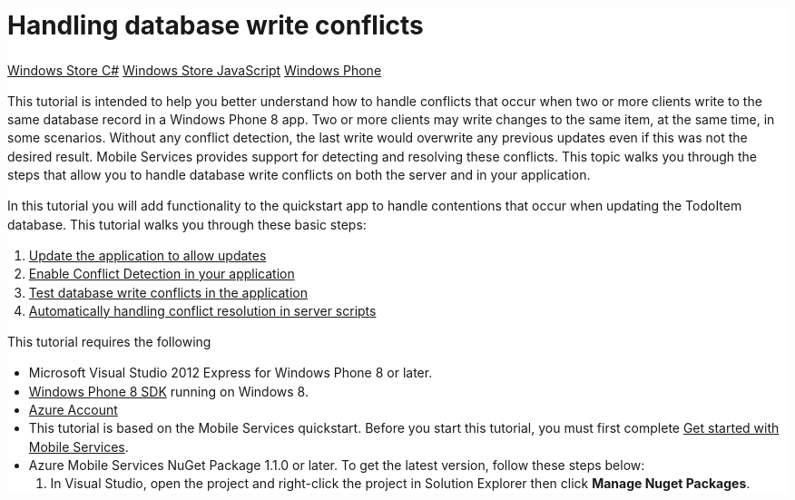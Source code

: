 <properties 
	pageTitle="Handle database write conflicts with optimistic concurrency (Windows Store) | Mobile Dev Center" 
	description="Learn how to handle database write conflicts on both the server and in your Windows Store application." 
	documentationCenter="windows" 
	authors="wesmc7777" 
	manager="dwrede" 
	editor="" 
	services="mobile-services"/>

<tags 
	ms.service="mobile-services" 
	ms.workload="mobile" 
	ms.tgt_pltfrm="" 
	ms.devlang="dotnet" 
	ms.topic="article" 
	ms.date="09/23/2014" 
	ms.author="wesmc"/>

# Handling database write conflicts

<div class="dev-center-tutorial-selector sublanding">
<a href="/en-us/develop/mobile/tutorials/handle-database-write-conflicts-dotnet/" title="Windows Store C#">Windows Store C#</a>
<a href="/en-us/documentation/articles/mobile-services-windows-store-javascript-handle-database-conflicts/" title="Windows Store JavaScript">Windows Store JavaScript</a>
<a href="/en-us/develop/mobile/tutorials/handle-database-write-conflicts-wp8/" title="Windows Phone" class="current">Windows Phone</a>
</div>

This tutorial is intended to help you better understand how to handle conflicts that occur when two or more clients write to the same database record in a Windows Phone 8 app. Two or more clients may write changes to the same item, at the same time, in some scenarios. Without any conflict detection, the last write would overwrite any previous updates even if this was not the desired result. Mobile Services provides support for detecting and resolving these conflicts. This topic walks you through the steps that allow you to handle database write conflicts on both the server and in your application.

In this tutorial you will add functionality to the quickstart app to handle contentions that occur when updating the TodoItem database. This tutorial walks you through these basic steps:

1. [Update the application to allow updates]
2. [Enable Conflict Detection in your application]
3. [Test database write conflicts in the application]
4. [Automatically handling conflict resolution in server scripts]


This tutorial requires the following

+ Microsoft Visual Studio 2012 Express for Windows Phone 8 or later.
+ [Windows Phone 8 SDK] running on Windows 8. 
+ [Azure Account]
+ This tutorial is based on the Mobile Services quickstart. Before you start this tutorial, you must first complete [Get started with Mobile Services].
+ Azure Mobile Services NuGet Package 1.1.0 or later. To get the latest version, follow these steps below:
	1. In Visual Studio, open the project and right-click the project in Solution Explorer then click **Manage Nuget Packages**. 


[Update the application to allow updates]: #uiupdate
[Enable Conflict Detection in your application]: #enableOC
[Test database write conflicts in the application]: #test-app
[Automatically handling conflict resolution in server scripts]: #scriptsexample
[0]: ./media/mobile-services-windows-phone-handle-database-conflicts/mobile-EmulatorWVGA512MB.png
[1]: ./media/mobile-services-windows-phone-handle-database-conflicts/mobile-EmulatorWVGA.png
[2]: ./media/mobile-services-windows-phone-handle-database-conflicts/mobile-build-deploy-wp8.png
[3]: ./media/mobile-services-windows-phone-handle-database-conflicts/mobile-start-apps-oc-wp8.png
[4]: ./media/mobile-services-windows-phone-handle-database-conflicts/mobile-oc-apps-write1-wp8.png
[5]: ./media/mobile-services-windows-phone-handle-database-conflicts/mobile-oc-apps-write2-wp8.png
[6]: ./media/mobile-services-windows-phone-handle-database-conflicts/mobile-oc-apps-exception-wp8.png
[7]: ./media/mobile-services-windows-phone-handle-database-conflicts/mobile-services-selection.png
[8]: ./media/mobile-services-windows-phone-handle-database-conflicts/mobile-portal-data-tables.png
[9]: ./media/mobile-services-windows-phone-handle-database-conflicts/mobile-insert-script-users.png
[10]: ./media/mobile-services-windows-phone-handle-database-conflicts/mobile-oc-apps-insync-wp8.png
[11]: ./media/mobile-services-windows-phone-handle-database-conflicts/mobile-oc-apps-complete-checkbox-wp8.png
[12]: ./media/mobile-services-windows-phone-handle-database-conflicts/mobile-oc-apps-already-completed-wp8.png
[13]: ./media/mobile-services-windows-phone-handle-database-conflicts/mobile-manage-nuget-packages-VS.png
[14]: ./media/mobile-services-windows-phone-handle-database-conflicts/mobile-manage-nuget-packages-dialog.png
[Optimistic Concurrency Control]: http://go.microsoft.com/fwlink/?LinkId=330935
[Get started with Mobile Services]: /en-us/develop/mobile/tutorials/get-started/#create-new-service
[Azure Account]: http://www.windowsazure.com/pricing/free-trial/
[Validate and modify data with scripts]: /en-us/develop/mobile/tutorials/validate-modify-and-augment-data-wp8
[Refine queries with paging]: /en-us/develop/mobile/tutorials/add-paging-to-data-wp8
[Get started with Mobile Services]: /en-us/develop/mobile/tutorials/get-started-wp8
[Get started with data]: ./mobile-services-get-started-with-data-wp8.md
[Get started with authentication]: /en-us/develop/mobile/tutorials/get-started-with-users-wp8
[Get started with push notifications]: /en-us/develop/mobile/tutorials/get-started-with-push-wp8
[Azure Management Portal]: https://manage.windowsazure.com/
[Management Portal]: https://manage.windowsazure.com/
[Windows Phone 8 SDK]: http://go.microsoft.com/fwlink/p/?LinkID=268374
[Mobile Services SDK]: http://go.microsoft.com/fwlink/p/?LinkID=268375
[Developer Code Samples site]:  http://go.microsoft.com/fwlink/p/?LinkId=271146
[System Properties]: http://go.microsoft.com/fwlink/?LinkId=331143